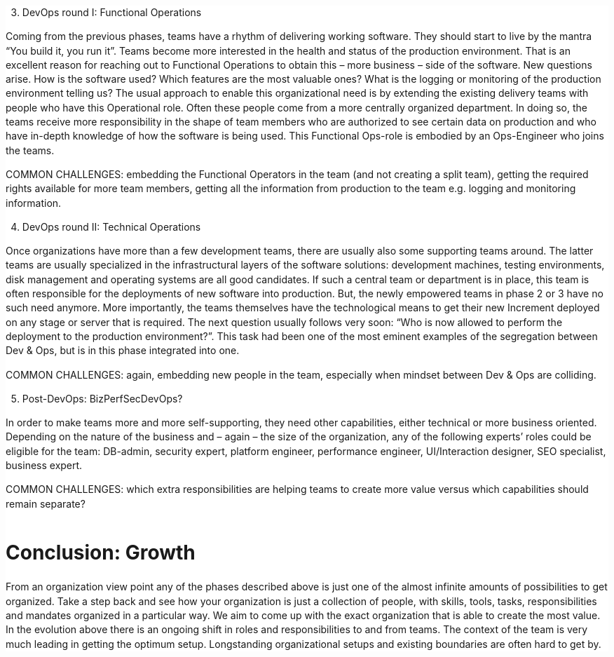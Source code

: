 

3. DevOps round I: Functional Operations

Coming from the previous phases, teams have a rhythm of delivering working software. They should start to live by the mantra “You build it, you run it”. Teams become more interested in the health and status of the production environment. That is an excellent reason for reaching out to Functional Operations to obtain this – more business – side of the software. New questions arise. How is the software used? Which features are the most valuable ones? What is the logging or monitoring of the production environment telling us? The usual approach to enable this organizational need is by extending the existing delivery teams with people who have this Operational role. Often these people come from a more centrally organized department. In doing so, the teams receive more responsibility in the shape of team members who are authorized to see certain data on production and who have in-depth knowledge of how the software is being used. This Functional Ops-role is embodied by an Ops-Engineer who joins the teams.

COMMON CHALLENGES: embedding the Functional Operators in the team (and not creating a split team), getting the required rights available for more team members, getting all the information from production to the team e.g. logging and monitoring information.

4. DevOps round II: Technical Operations

Once organizations have more than a few development teams, there are usually also some supporting teams around. The latter teams are usually specialized in the infrastructural layers of the software solutions: development machines, testing environments, disk management and operating systems are all good candidates. If such a central team or department is in place, this team is often responsible for the deployments of new software into production. But, the newly empowered teams in phase 2 or 3 have no such need anymore. More importantly, the teams themselves have the technological means to get their new Increment deployed on any stage or server that is required. The next question usually follows very soon: “Who is now allowed to perform the deployment to the production environment?”. This task had been one of the most eminent examples of the segregation between Dev & Ops, but is in this phase integrated into one.

COMMON CHALLENGES: again, embedding new people in the team, especially when mindset between Dev & Ops are colliding.


5. Post-DevOps: BizPerfSecDevOps?

In order to make teams more and more self-supporting, they need other capabilities, either technical or more business oriented. Depending on the nature of the business and – again – the size of the organization, any of the following experts’ roles could be eligible for the team: DB-admin, security expert, platform engineer, performance engineer, UI/Interaction designer, SEO specialist, business expert.

COMMON CHALLENGES: which extra responsibilities are helping teams to create more value versus which capabilities should remain separate?


# Conclusion: Growth
From an organization view point any of the phases described above is just one of the almost infinite amounts of possibilities to get organized. Take a step back and see how your organization is just a collection of people, with skills, tools, tasks, responsibilities and mandates organized in a particular way. We aim to come up with the exact organization that is able to create the most value. In the evolution above there is an ongoing shift in roles and responsibilities to and from teams. The context of the team is very much leading in getting the optimum setup. Longstanding organizational setups and existing boundaries are often hard to get by.
